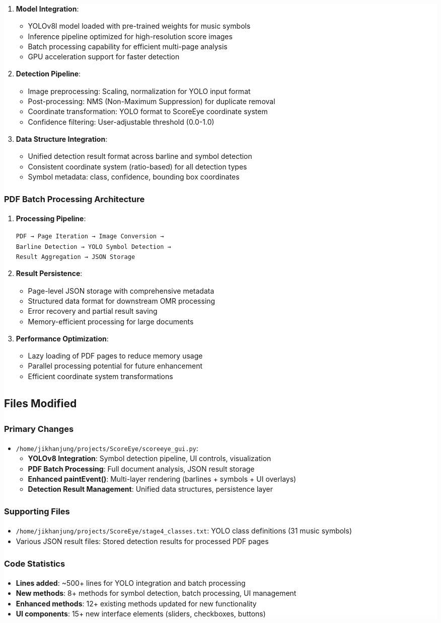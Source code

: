 1. **Model Integration**:
   - YOLOv8l model loaded with pre-trained weights for music symbols
   - Inference pipeline optimized for high-resolution score images  
   - Batch processing capability for efficient multi-page analysis
   - GPU acceleration support for faster detection

2. **Detection Pipeline**:
   - Image preprocessing: Scaling, normalization for YOLO input format
   - Post-processing: NMS (Non-Maximum Suppression) for duplicate removal
   - Coordinate transformation: YOLO format to ScoreEye coordinate system
   - Confidence filtering: User-adjustable threshold (0.0-1.0)

3. **Data Structure Integration**:
   - Unified detection result format across barline and symbol detection
   - Consistent coordinate system (ratio-based) for all detection types
   - Symbol metadata: class, confidence, bounding box coordinates

### PDF Batch Processing Architecture  

1. **Processing Pipeline**:
   ```python
   PDF → Page Iteration → Image Conversion → 
   Barline Detection → YOLO Symbol Detection → 
   Result Aggregation → JSON Storage
   ```

2. **Result Persistence**:
   - Page-level JSON storage with comprehensive metadata
   - Structured data format for downstream OMR processing
   - Error recovery and partial result saving
   - Memory-efficient processing for large documents

3. **Performance Optimization**:
   - Lazy loading of PDF pages to reduce memory usage
   - Parallel processing potential for future enhancement
   - Efficient coordinate system transformations

## Files Modified

### Primary Changes
- `/home/jikhanjung/projects/ScoreEye/scoreeye_gui.py`:
  - **YOLOv8 Integration**: Symbol detection pipeline, UI controls, visualization
  - **PDF Batch Processing**: Full document analysis, JSON result storage
  - **Enhanced paintEvent()**: Multi-layer rendering (barlines + symbols + UI overlays)
  - **Detection Result Management**: Unified data structures, persistence layer

### Supporting Files
- `/home/jikhanjung/projects/ScoreEye/stage4_classes.txt`: YOLO class definitions (31 music symbols)
- Various JSON result files: Stored detection results for processed PDF pages

### Code Statistics
- **Lines added**: ~500+ lines for YOLO integration and batch processing
- **New methods**: 8+ methods for symbol detection, batch processing, UI management
- **Enhanced methods**: 12+ existing methods updated for new functionality
- **UI components**: 15+ new interface elements (sliders, checkboxes, buttons)
